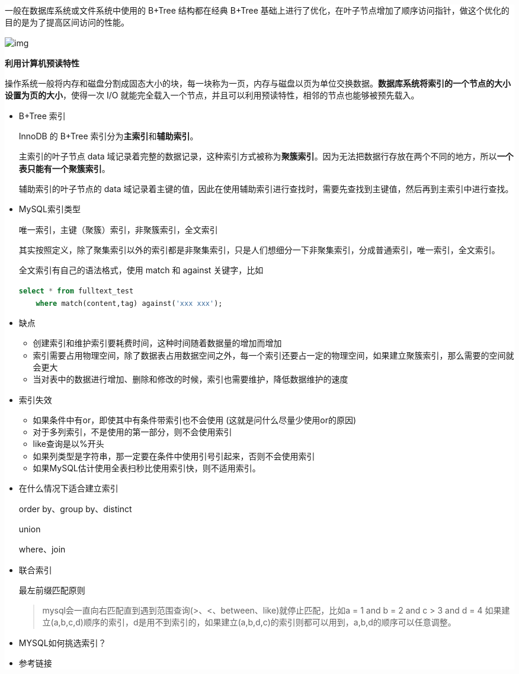   一般在数据库系统或文件系统中使用的 B+Tree 结构都在经典 B+Tree 基础上进行了优化，在叶子节点增加了顺序访问指针，做这个优化的目的是为了提高区间访问的性能。

  ![img](https://pic1.zhimg.com/80/v2-7caf83645d4ec6aaba2fefbd91c19038_720w.jpg)

  **利用计算机预读特性**

  操作系统一般将内存和磁盘分割成固态大小的块，每一块称为一页，内存与磁盘以页为单位交换数据。**数据库系统将索引的一个节点的大小设置为页的大小**，使得一次 I/O 就能完全载入一个节点，并且可以利用预读特性，相邻的节点也能够被预先载入。

- B+Tree 索引

  InnoDB 的 B+Tree 索引分为**主索引**和**辅助索引**。

  主索引的叶子节点 data 域记录着完整的数据记录，这种索引方式被称为**聚簇索引**。因为无法把数据行存放在两个不同的地方，所以**一个表只能有一个聚簇索引**。

  辅助索引的叶子节点的 data 域记录着主键的值，因此在使用辅助索引进行查找时，需要先查找到主键值，然后再到主索引中进行查找。

- MySQL索引类型

  唯一索引，主键（聚簇）索引，非聚簇索引，全文索引

  其实按照定义，除了聚集索引以外的索引都是非聚集索引，只是人们想细分一下非聚集索引，分成普通索引，唯一索引，全文索引。

  全文索引有自己的语法格式，使用 match 和 against 关键字，比如

  ```sql
  select * from fulltext_test 
      where match(content,tag) against('xxx xxx');
  ```

- 缺点

  - 创建索引和维护索引要耗费时间，这种时间随着数据量的增加而增加
  - 索引需要占用物理空间，除了数据表占用数据空间之外，每一个索引还要占一定的物理空间，如果建立聚簇索引，那么需要的空间就会更大
  - 当对表中的数据进行增加、删除和修改的时候，索引也需要维护，降低数据维护的速度

- 索引失效

  - 如果条件中有or，即使其中有条件带索引也不会使用 (这就是问什么尽量少使用or的原因)
  - 对于多列索引，不是使用的第一部分，则不会使用索引
  - like查询是以%开头
  - 如果列类型是字符串，那一定要在条件中使用引号引起来，否则不会使用索引
  - 如果MySQL估计使用全表扫秒比使用索引快，则不适用索引。

- 在什么情况下适合建立索引

  order by、group by、distinct

  union

  where、join

- 联合索引

  最左前缀匹配原则

  > mysql会一直向右匹配直到遇到范围查询(>、<、between、like)就停止匹配，比如a = 1 and b = 2 and c > 3 and d = 4 如果建立(a,b,c,d)顺序的索引，d是用不到索引的，如果建立(a,b,d,c)的索引则都可以用到，a,b,d的顺序可以任意调整。

- MYSQL如何挑选索引？

- 参考链接
